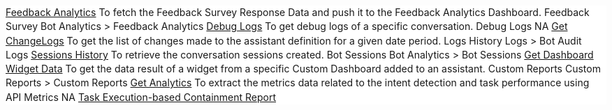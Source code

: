   </tr>
  <tr>
   <td><a href="../fetch-feedback-survey-scores">Feedback Analytics</a>
   </td>
   <td>To fetch the Feedback Survey Response Data and push it to the Feedback Analytics Dashboard.
   </td>
   <td>Feedback Survey
   </td>
   <td>Bot Analytics > Feedback Analytics
   </td>
  </tr>
  <tr>
   <td><a href="../fetch-debug-logs">Debug Logs</a>
   </td>
   <td>To get debug logs of a specific conversation.
   </td>
   <td>Debug Logs
   </td>
   <td>NA
   </td>
  </tr>
  <tr>
   <td><a href="../get-change-logs">Get ChangeLogs</a>
   </td>
   <td>To get the list of changes made to the assistant definition for a given date period.
   </td>
   <td>Logs History
   </td>
   <td>Logs > Bot Audit Logs
   </td>
  </tr>
  <tr>
   <td><a href="../get-sessions-history">Sessions History</a>
   </td>
   <td>To retrieve the conversation sessions created.
   </td>
   <td>Bot Sessions
   </td>
   <td>Bot Analytics > Bot Sessions
   </td>
  </tr>
  <tr>
   <td><a href="../get-dashboard-widget-data">Get Dashboard Widget Data</a>
   </td>
   <td>To get the data result of a widget from a specific Custom Dashboard added to an assistant.
   </td>
   <td>Custom Reports
   </td>
   <td>Custom Reports > Custom Reports
   </td>
  </tr>
  <tr>
   <td><a href="../get-analytics">Get Analytics</a>
   </td>
   <td>To extract the metrics data related to the intent detection and task performance using API
   </td>
   <td>Metrics
   </td>
   <td>NA
   </td>
  </tr>
    <tr>
   <td><a href="../get-analytics">Task Execution-based Containment Report</a>
   </td>